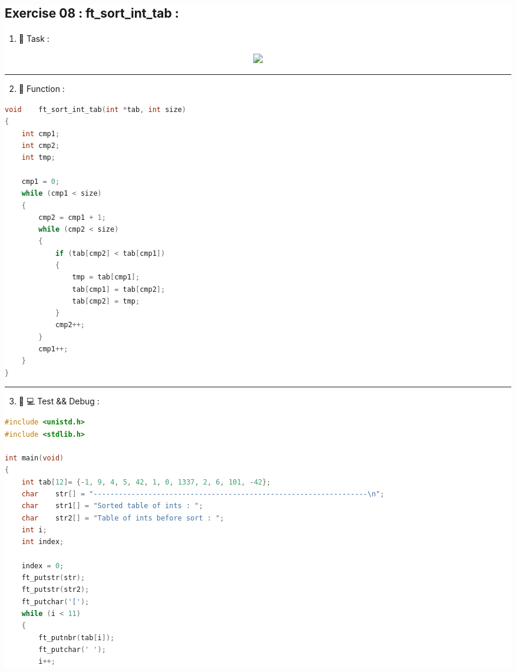 

## Exercise 08 : ft_sort_int_tab :

1. :dart: Task :

</p>
<p align="center">
<img src="https://github.com/alaamimi/Piscine-42/blob/master/C/c01/Ressources/ex08.JPG" width="800">
</p>

---

2. :dart: Function :

```c
void	ft_sort_int_tab(int *tab, int size)
{
	int	cmp1;
	int	cmp2;
	int	tmp;

	cmp1 = 0;
	while (cmp1 < size)
	{
		cmp2 = cmp1 + 1;
		while (cmp2 < size)
		{
			if (tab[cmp2] < tab[cmp1])
			{
				tmp = tab[cmp1];
				tab[cmp1] = tab[cmp2];
				tab[cmp2] = tmp;
			}
			cmp2++;
		}
		cmp1++;
	}
}
```

---

3. :wrench: :computer: Test && Debug :

```c
#include <unistd.h>
#include <stdlib.h>

int	main(void)
{
	int	tab[12]= {-1, 9, 4, 5, 42, 1, 0, 1337, 2, 6, 101, -42};
	char	str[] = "-----------------------------------------------------------------\n";
	char	str1[] = "Sorted table of ints : ";
	char	str2[] = "Table of ints before sort : ";
	int	i;
	int index;

	index = 0;
	ft_putstr(str);
	ft_putstr(str2);
	ft_putchar('[');
	while (i < 11)
	{
		ft_putnbr(tab[i]);
		ft_putchar(' ');
		i++;
```